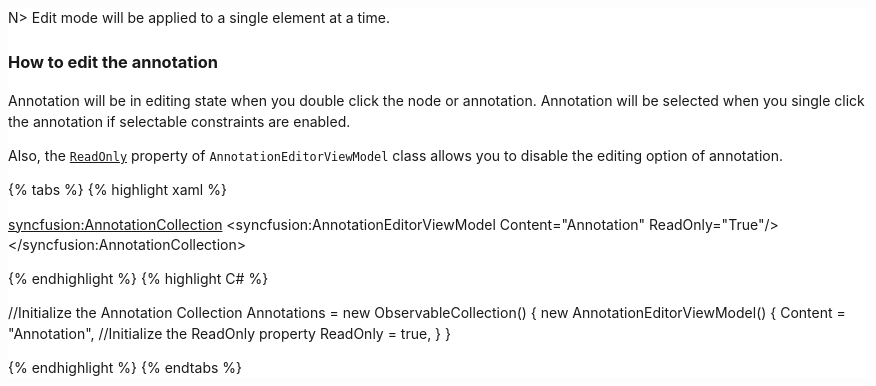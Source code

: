 N> Edit mode will be applied to a single element at a time.

### How to edit the annotation

Annotation will be in editing state when you double click the node or annotation. Annotation will be selected when you single click the annotation if selectable constraints are enabled. 

Also, the [`ReadOnly`](https://help.syncfusion.com/cr/wpf/Syncfusion.UI.Xaml.Diagram.AnnotationEditorViewModel.html#Syncfusion_UI_Xaml_Diagram_AnnotationEditorViewModel_ReadOnly) property of `AnnotationEditorViewModel` class allows you to disable the editing option of annotation.

{% tabs %}
{% highlight xaml %}


<syncfusion:AnnotationCollection>
    <!--Initialize the annotation with read only property-->
    <syncfusion:AnnotationEditorViewModel Content="Annotation" ReadOnly="True"/>
</syncfusion:AnnotationCollection>
                                
{% endhighlight %}
{% highlight C# %}

//Initialize the Annotation Collection
Annotations = new ObservableCollection<IAnnotation>()
{
    new AnnotationEditorViewModel()
    {
        Content = "Annotation",
        //Initialize the ReadOnly property
        ReadOnly = true,
    }
}

{% endhighlight %}
{% endtabs %}
